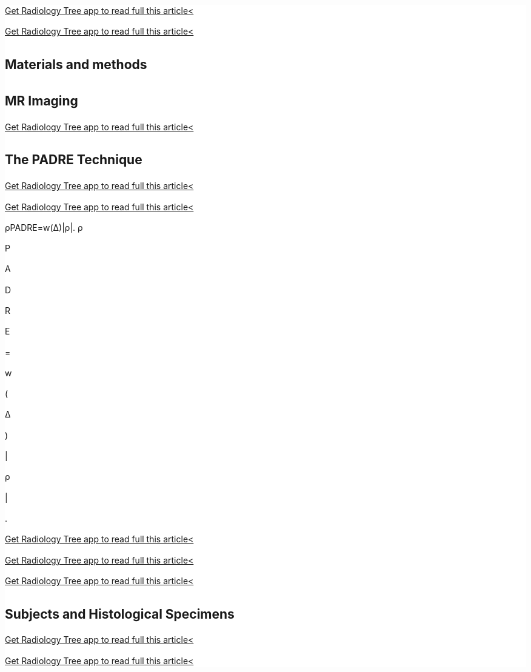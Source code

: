 [Get Radiology Tree app to read full this article<](https://clinicalpub.com/app)

[Get Radiology Tree app to read full this article<](https://clinicalpub.com/app)

## Materials and methods

## MR Imaging

[Get Radiology Tree app to read full this article<](https://clinicalpub.com/app)

## The PADRE Technique

[Get Radiology Tree app to read full this article<](https://clinicalpub.com/app)

[Get Radiology Tree app to read full this article<](https://clinicalpub.com/app)

ρPADRE=w(Δ)\|ρ\|.
ρ

P

A

D

R

E

=

w

(

Δ

)

\|

ρ

\|

.


[Get Radiology Tree app to read full this article<](https://clinicalpub.com/app)

[Get Radiology Tree app to read full this article<](https://clinicalpub.com/app)

[Get Radiology Tree app to read full this article<](https://clinicalpub.com/app)

## Subjects and Histological Specimens

[Get Radiology Tree app to read full this article<](https://clinicalpub.com/app)

[Get Radiology Tree app to read full this article<](https://clinicalpub.com/app)
